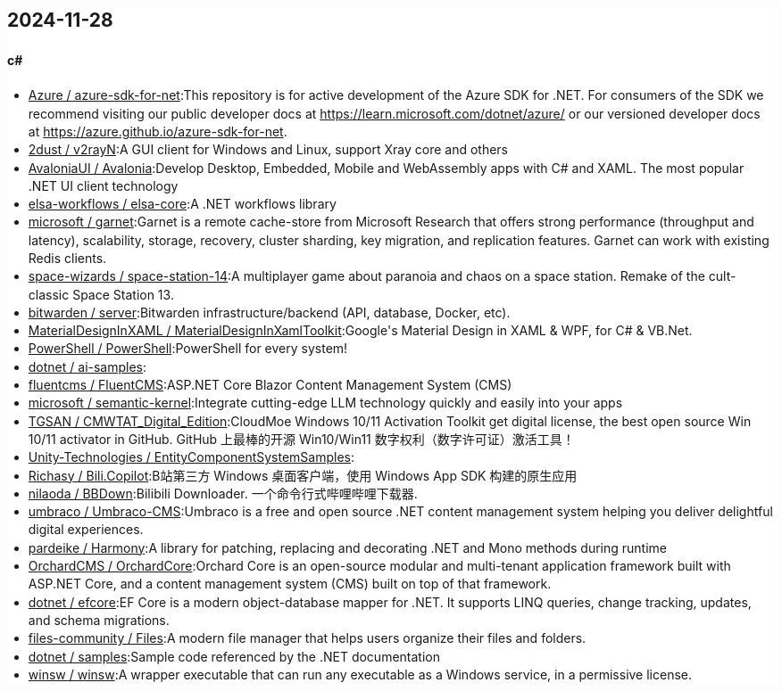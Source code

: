 ## 2024-11-28

#### c#
* [Azure / azure-sdk-for-net](https://github.com/Azure/azure-sdk-for-net):This repository is for active development of the Azure SDK for .NET. For consumers of the SDK we recommend visiting our public developer docs at https://learn.microsoft.com/dotnet/azure/ or our versioned developer docs at https://azure.github.io/azure-sdk-for-net.
* [2dust / v2rayN](https://github.com/2dust/v2rayN):A GUI client for Windows and Linux, support Xray core and others
* [AvaloniaUI / Avalonia](https://github.com/AvaloniaUI/Avalonia):Develop Desktop, Embedded, Mobile and WebAssembly apps with C# and XAML. The most popular .NET UI client technology
* [elsa-workflows / elsa-core](https://github.com/elsa-workflows/elsa-core):A .NET workflows library
* [microsoft / garnet](https://github.com/microsoft/garnet):Garnet is a remote cache-store from Microsoft Research that offers strong performance (throughput and latency), scalability, storage, recovery, cluster sharding, key migration, and replication features. Garnet can work with existing Redis clients.
* [space-wizards / space-station-14](https://github.com/space-wizards/space-station-14):A multiplayer game about paranoia and chaos on a space station. Remake of the cult-classic Space Station 13.
* [bitwarden / server](https://github.com/bitwarden/server):Bitwarden infrastructure/backend (API, database, Docker, etc).
* [MaterialDesignInXAML / MaterialDesignInXamlToolkit](https://github.com/MaterialDesignInXAML/MaterialDesignInXamlToolkit):Google's Material Design in XAML & WPF, for C# & VB.Net.
* [PowerShell / PowerShell](https://github.com/PowerShell/PowerShell):PowerShell for every system!
* [dotnet / ai-samples](https://github.com/dotnet/ai-samples):
* [fluentcms / FluentCMS](https://github.com/fluentcms/FluentCMS):ASP.NET Core Blazor Content Management System (CMS)
* [microsoft / semantic-kernel](https://github.com/microsoft/semantic-kernel):Integrate cutting-edge LLM technology quickly and easily into your apps
* [TGSAN / CMWTAT_Digital_Edition](https://github.com/TGSAN/CMWTAT_Digital_Edition):CloudMoe Windows 10/11 Activation Toolkit get digital license, the best open source Win 10/11 activator in GitHub. GitHub 上最棒的开源 Win10/Win11 数字权利（数字许可证）激活工具！
* [Unity-Technologies / EntityComponentSystemSamples](https://github.com/Unity-Technologies/EntityComponentSystemSamples):
* [Richasy / Bili.Copilot](https://github.com/Richasy/Bili.Copilot):B站第三方 Windows 桌面客户端，使用 Windows App SDK 构建的原生应用
* [nilaoda / BBDown](https://github.com/nilaoda/BBDown):Bilibili Downloader. 一个命令行式哔哩哔哩下载器.
* [umbraco / Umbraco-CMS](https://github.com/umbraco/Umbraco-CMS):Umbraco is a free and open source .NET content management system helping you deliver delightful digital experiences.
* [pardeike / Harmony](https://github.com/pardeike/Harmony):A library for patching, replacing and decorating .NET and Mono methods during runtime
* [OrchardCMS / OrchardCore](https://github.com/OrchardCMS/OrchardCore):Orchard Core is an open-source modular and multi-tenant application framework built with ASP.NET Core, and a content management system (CMS) built on top of that framework.
* [dotnet / efcore](https://github.com/dotnet/efcore):EF Core is a modern object-database mapper for .NET. It supports LINQ queries, change tracking, updates, and schema migrations.
* [files-community / Files](https://github.com/files-community/Files):A modern file manager that helps users organize their files and folders.
* [dotnet / samples](https://github.com/dotnet/samples):Sample code referenced by the .NET documentation
* [winsw / winsw](https://github.com/winsw/winsw):A wrapper executable that can run any executable as a Windows service, in a permissive license.
